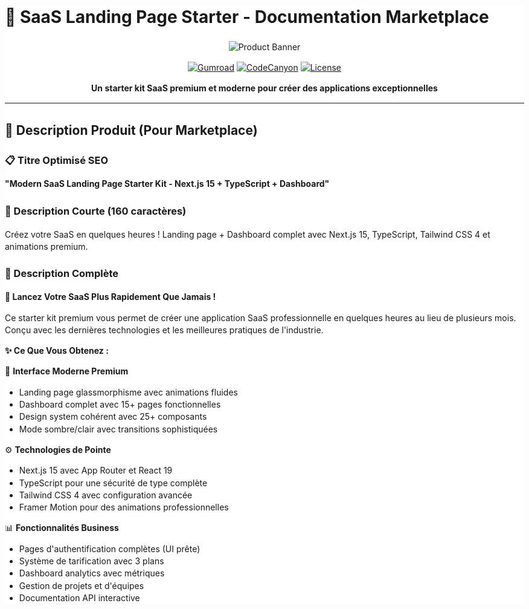 # 🚀 SaaS Landing Page Starter - Documentation Marketplace

<div align="center">

![Product Banner](https://via.placeholder.com/800x400/6366f1/ffffff?text=SaaS+Landing+Starter+Kit)

[![Gumroad](https://img.shields.io/badge/Gumroad-Ready-ff6b6b?style=for-the-badge&logo=gumroad)](https://gumroad.com/l/saas-starter)
[![CodeCanyon](https://img.shields.io/badge/CodeCanyon-Premium-4caf50?style=for-the-badge&logo=envato)](https://codecanyon.net)
[![License](https://img.shields.io/badge/License-Commercial-blue?style=for-the-badge)](LICENSE)

**Un starter kit SaaS premium et moderne pour créer des applications exceptionnelles**

</div>

---

## 🎯 Description Produit (Pour Marketplace)

### 📋 Titre Optimisé SEO
**"Modern SaaS Landing Page Starter Kit - Next.js 15 + TypeScript + Dashboard"**

### 📝 Description Courte (160 caractères)
Créez votre SaaS en quelques heures ! Landing page + Dashboard complet avec Next.js 15, TypeScript, Tailwind CSS 4 et animations premium.

### 📖 Description Complète

**🚀 Lancez Votre SaaS Plus Rapidement Que Jamais !**

Ce starter kit premium vous permet de créer une application SaaS professionnelle en quelques heures au lieu de plusieurs mois. Conçu avec les dernières technologies et les meilleures pratiques de l'industrie.

**✨ Ce Que Vous Obtenez :**

🎨 **Interface Moderne Premium**
- Landing page glassmorphisme avec animations fluides
- Dashboard complet avec 15+ pages fonctionnelles
- Design system cohérent avec 25+ composants
- Mode sombre/clair avec transitions sophistiquées

⚙️ **Technologies de Pointe**
- Next.js 15 avec App Router et React 19
- TypeScript pour une sécurité de type complète
- Tailwind CSS 4 avec configuration avancée
- Framer Motion pour des animations professionnelles

📊 **Fonctionnalités Business**
- Pages d'authentification complètes (UI prête)
- Système de tarification avec 3 plans
- Dashboard analytics avec métriques
- Gestion de projets et d'équipes
- Documentation API interactive
